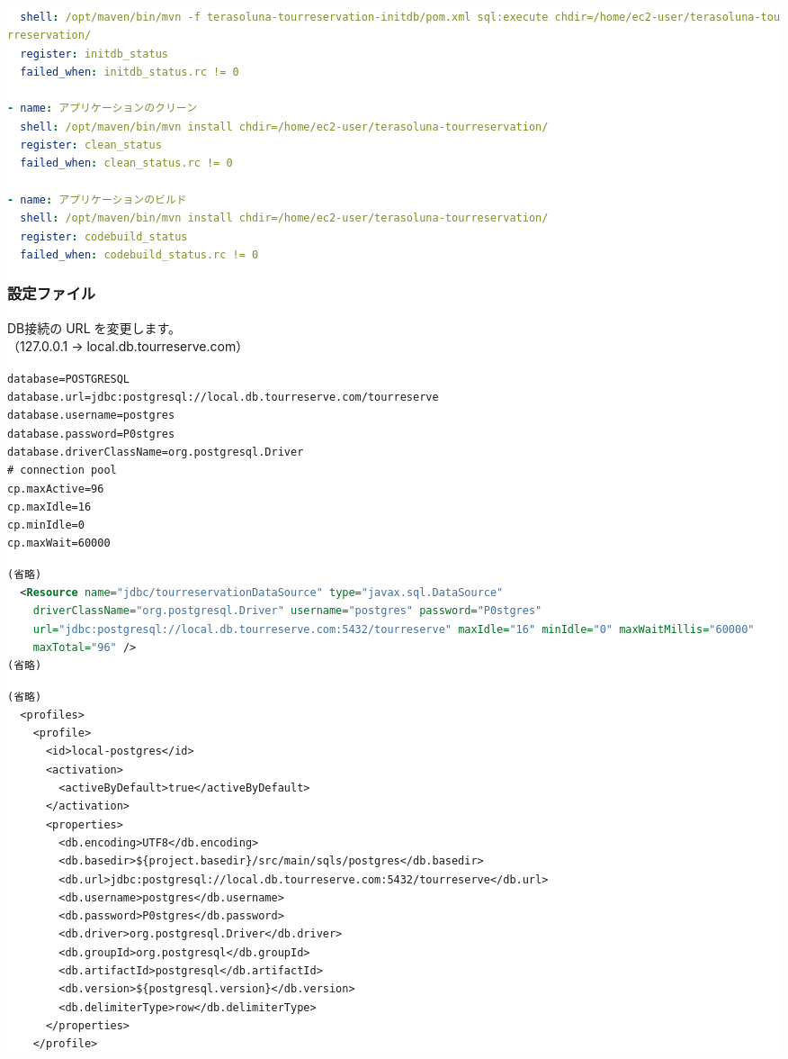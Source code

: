 ```yaml:main.yml
  shell: /opt/maven/bin/mvn -f terasoluna-tourreservation-initdb/pom.xml sql:execute chdir=/home/ec2-user/terasoluna-tourreservation/
  register: initdb_status
  failed_when: initdb_status.rc != 0

- name: アプリケーションのクリーン
  shell: /opt/maven/bin/mvn install chdir=/home/ec2-user/terasoluna-tourreservation/
  register: clean_status
  failed_when: clean_status.rc != 0

- name: アプリケーションのビルド
  shell: /opt/maven/bin/mvn install chdir=/home/ec2-user/terasoluna-tourreservation/
  register: codebuild_status
  failed_when: codebuild_status.rc != 0
```

### 設定ファイル

DB接続の URL を変更します。  
（127.0.0.1 → local.db.tourreserve.com）

```properties:/home/ec2-user/terasoluna-tourreservation/terasoluna-tourreservation-env/src/main/resources/META-INF/spring/terasoluna-tourreservation-infra.properties
database=POSTGRESQL
database.url=jdbc:postgresql://local.db.tourreserve.com/tourreserve
database.username=postgres
database.password=P0stgres
database.driverClassName=org.postgresql.Driver
# connection pool
cp.maxActive=96
cp.maxIdle=16
cp.minIdle=0
cp.maxWait=60000
```

```xml:/home/ec2-user/terasoluna-tourreservation/terasoluna-tourreservation-env/configs/tomcat9-postgresql/ContainerConfigXML/context.xml
(省略)
  <Resource name="jdbc/tourreservationDataSource" type="javax.sql.DataSource"
    driverClassName="org.postgresql.Driver" username="postgres" password="P0stgres"
    url="jdbc:postgresql://local.db.tourreserve.com:5432/tourreserve" maxIdle="16" minIdle="0" maxWaitMillis="60000"
    maxTotal="96" />
(省略)
```

```xml: /home/ec2-user/terasoluna-tourreservation/terasoluna-tourreservation-initdb/pom.xml
(省略)
  <profiles>
    <profile>
      <id>local-postgres</id>
      <activation>
        <activeByDefault>true</activeByDefault>
      </activation>
      <properties>
        <db.encoding>UTF8</db.encoding>
        <db.basedir>${project.basedir}/src/main/sqls/postgres</db.basedir>
        <db.url>jdbc:postgresql://local.db.tourreserve.com:5432/tourreserve</db.url>
        <db.username>postgres</db.username>
        <db.password>P0stgres</db.password>
        <db.driver>org.postgresql.Driver</db.driver>
        <db.groupId>org.postgresql</db.groupId>
        <db.artifactId>postgresql</db.artifactId>
        <db.version>${postgresql.version}</db.version>
        <db.delimiterType>row</db.delimiterType>
      </properties>
    </profile>
```